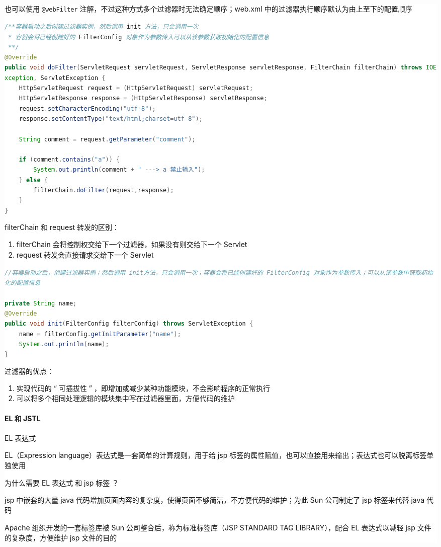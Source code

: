 也可以使用 `@webFilter` 注解，不过这种方式多个过滤器时无法确定顺序；web.xml 中的过滤器执行顺序默认为由上至下的配置顺序

```java
/**容器启动之后创建过滤器实例，然后调用 init 方法，只会调用一次
 * 容器会将已经创建好的 FilterConfig 对象作为参数传入可以从该参数获取初始化的配置信息
 **/
@Override
public void doFilter(ServletRequest servletRequest, ServletResponse servletResponse, FilterChain filterChain) throws IOException, ServletException {
    HttpServletRequest request = (HttpServletRequest) servletRequest;
    HttpServletResponse response = (HttpServletResponse) servletResponse;
    request.setCharacterEncoding("utf-8");
    response.setContentType("text/html;charset=utf-8");

    String comment = request.getParameter("comment");

    if (comment.contains("a")) {
        System.out.println(comment + " ---> a 禁止输入");
    } else {
        filterChain.doFilter(request,response);
    }
}
```

filterChain 和 request 转发的区别：

1. filterChain 会将控制权交给下一个过滤器，如果没有则交给下一个 Servlet
2. request 转发会直接请求交给下一个 Servlet

```java
//容器启动之后，创建过滤器实例；然后调用 init方法，只会调用一次；容器会将已经创建好的 FilterConfig 对象作为参数传入；可以从该参数中获取初始化的配置信息

private String name;
@Override
public void init(FilterConfig filterConfig) throws ServletException {
    name = filterConfig.getInitParameter("name");
    System.out.println(name);
}
```

过滤器的优点：

1. 实现代码的 “ 可插拔性 ” ，即增加或减少某种功能模块，不会影响程序的正常执行
2. 可以将多个相同处理逻辑的模块集中写在过滤器里面，方便代码的维护



#### EL 和 JSTL

EL 表达式

EL（Expression language）表达式是一套简单的计算规则，用于给 jsp 标签的属性赋值，也可以直接用来输出；表达式也可以脱离标签单独使用

为什么需要 EL 表达式 和 jsp 标签 ？

jsp 中嵌套的大量 java 代码增加页面内容的复杂度，使得页面不够简洁，不方便代码的维护；为此 Sun 公司制定了 jsp 标签来代替 java 代码

Apache 组织开发的一套标签库被 Sun 公司整合后，称为标准标签库（JSP STANDARD TAG LIBRARY），配合 EL 表达式以减轻 jsp 文件的复杂度，方便维护 jsp 文件的目的

